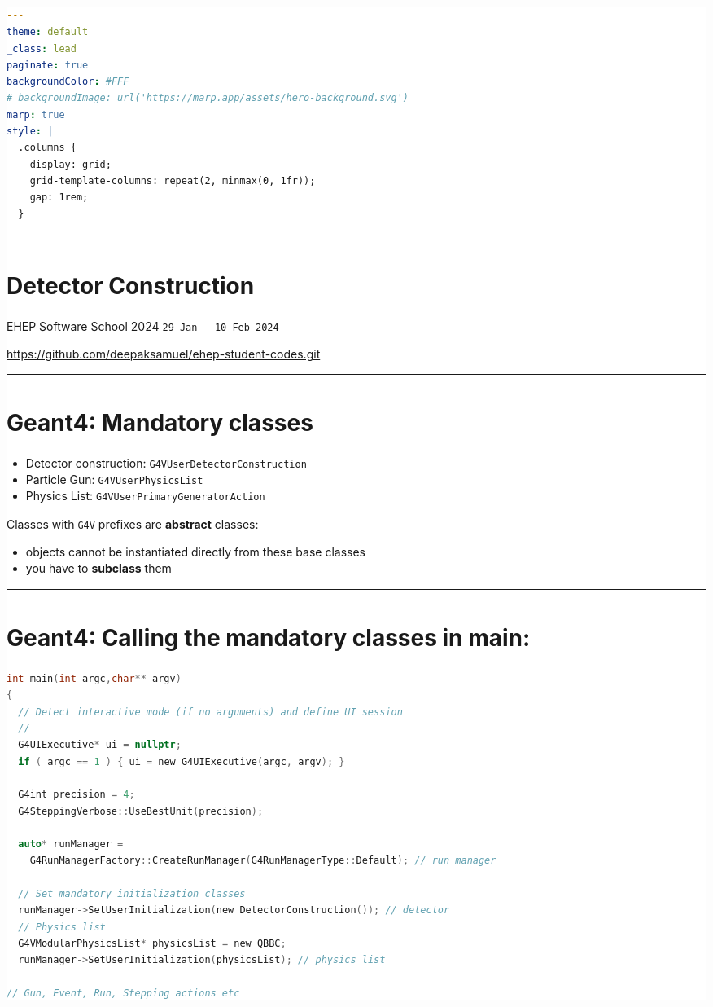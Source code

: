 ```yaml
---
theme: default
_class: lead
paginate: true
backgroundColor: #FFF
# backgroundImage: url('https://marp.app/assets/hero-background.svg')
marp: true
style: |
  .columns {
    display: grid;
    grid-template-columns: repeat(2, minmax(0, 1fr));
    gap: 1rem;
  }
---
```




# **Detector Construction**

EHEP Software School 2024
```29 Jan - 10 Feb 2024```

https://github.com/deepaksamuel/ehep-student-codes.git

---

# Geant4: Mandatory classes

- Detector construction: `G4VUserDetectorConstruction`
- Particle Gun:  `G4VUserPhysicsList`
- Physics List: `G4VUserPrimaryGeneratorAction`

Classes with `G4V` prefixes are **abstract** classes: 

-  objects cannot be instantiated directly from these base classes
-  you have to **subclass** them

---

# Geant4: Calling the mandatory classes in main:

```c
int main(int argc,char** argv)
{
  // Detect interactive mode (if no arguments) and define UI session
  //
  G4UIExecutive* ui = nullptr;
  if ( argc == 1 ) { ui = new G4UIExecutive(argc, argv); }

  G4int precision = 4;
  G4SteppingVerbose::UseBestUnit(precision);

  auto* runManager =
    G4RunManagerFactory::CreateRunManager(G4RunManagerType::Default); // run manager
 
  // Set mandatory initialization classes
  runManager->SetUserInitialization(new DetectorConstruction()); // detector
  // Physics list
  G4VModularPhysicsList* physicsList = new QBBC;
  runManager->SetUserInitialization(physicsList); // physics list

// Gun, Event, Run, Stepping actions etc
```